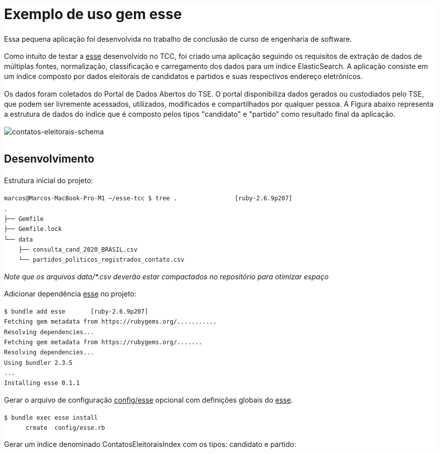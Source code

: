 # Exemplo de uso gem esse

Essa pequena aplicação foi desenvolvida no trabalho de conclusão de curso de engenharia de software.

Como intuito de testar a [esse](https://github.com/marcosgz/esse) desenvolvido no TCC, foi criado uma aplicação seguindo os requisitos de extração de dados de múltiplas fontes, normalização, classificação e carregamento dos dados para um índice ElasticSearch. A aplicação consiste em um índice composto por dados eleitorais de candidatos e partidos e suas respectivos endereço eletrônicos.

Os dados foram coletados do Portal de Dados Abertos do TSE. O portal disponibiliza dados gerados ou custodiados pelo TSE, que podem ser livremente acessados, utilizados, modificados e compartilhados por qualquer pessoa. A Figura abaixo representa a estrutura de dados do índice que é composto pelos tipos "candidato" e "partido" como resultado final da aplicação.

<img width="360" alt="contatos-eleitorais-schema" src="https://user-images.githubusercontent.com/18994/151868705-25caaaca-bc92-4c8d-a0be-43d37c3a0750.png">

## Desenvolvimento

Estrutura inicial do projeto:

```
marcos@Marcos-MacBook-Pro-M1 ~/esse-tcc $ tree .                [ruby-2.6.9p207]
.
├── Gemfile
├── Gemfile.lock
└── data
    ├── consulta_cand_2020_BRASIL.csv
    └── partidos_politicos_registrados_contato.csv
```
_Note que os arquivos data/*.csv deverão estar compactados no repositório para otimizar espaço_

Adicionar dependência [esse](https://github.com/marcosgz/esse)  no projeto:

```
$ bundle add esse       [ruby-2.6.9p207]
Fetching gem metadata from https://rubygems.org/...........
Resolving dependencies...
Fetching gem metadata from https://rubygems.org/.......
Resolving dependencies...
Using bundler 2.3.5
...
Installing esse 0.1.1
```

Gerar o arquivo de configuração [config/esse](config/esse.rb) opcional com definições globais do [esse](https://github.com/marcosgz/esse).

```
$ bundle exec esse install
      create  config/esse.rb
```

Gerar um índice denominado ContatosEleitoraisIndex com os tipos: candidato e partido:
